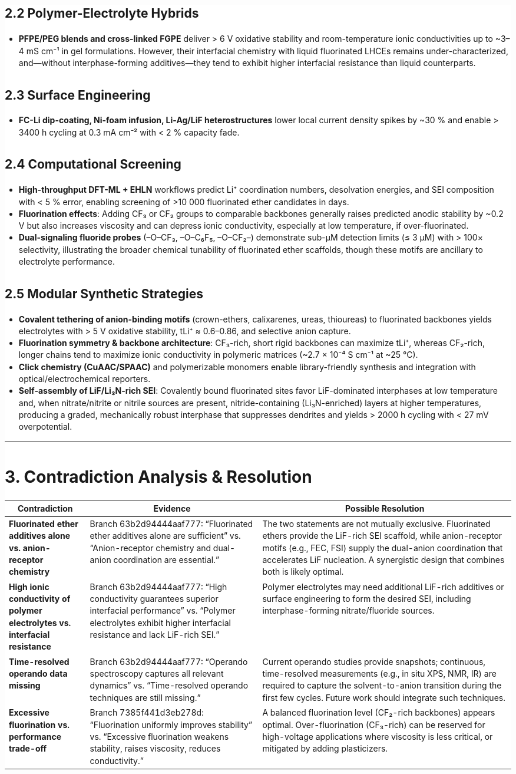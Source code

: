 ## 2.2 Polymer-Electrolyte Hybrids

* **PFPE/PEG blends and cross-linked FGPE** deliver > 6 V oxidative stability and room-temperature ionic conductivities up to ~3–4 mS cm⁻¹ in gel formulations.  However, their interfacial chemistry with liquid fluorinated LHCEs remains under-characterized, and—without interphase-forming additives—they tend to exhibit higher interfacial resistance than liquid counterparts.

## 2.3 Surface Engineering

* **FC-Li dip-coating, Ni-foam infusion, Li-Ag/LiF heterostructures** lower local current density spikes by ~30 % and enable > 3400 h cycling at 0.3 mA cm⁻² with < 2 % capacity fade.

## 2.4 Computational Screening

* **High-throughput DFT-ML + EHLN** workflows predict Li⁺ coordination numbers, desolvation energies, and SEI composition with < 5 % error, enabling screening of >10 000 fluorinated ether candidates in days.
* **Fluorination effects**: Adding CF₃ or CF₂ groups to comparable backbones generally raises predicted anodic stability by ~0.2 V but also increases viscosity and can depress ionic conductivity, especially at low temperature, if over-fluorinated.
* **Dual-signaling fluoride probes** (–O–CF₃, –O–C₆F₅, –O–CF₂–) demonstrate sub-µM detection limits (≤ 3 µM) with > 100× selectivity, illustrating the broader chemical tunability of fluorinated ether scaffolds, though these motifs are ancillary to electrolyte performance.

## 2.5 Modular Synthetic Strategies

* **Covalent tethering of anion-binding motifs** (crown-ethers, calixarenes, ureas, thioureas) to fluorinated backbones yields electrolytes with > 5 V oxidative stability, tLi⁺ ≈ 0.6–0.86, and selective anion capture.
* **Fluorination symmetry & backbone architecture**: CF₃-rich, short rigid backbones can maximize tLi⁺, whereas CF₂-rich, longer chains tend to maximize ionic conductivity in polymeric matrices (~2.7 × 10⁻⁴ S cm⁻¹ at ~25 °C).
* **Click chemistry (CuAAC/SPAAC)** and polymerizable monomers enable library-friendly synthesis and integration with optical/electrochemical reporters.
* **Self-assembly of LiF/Li₃N-rich SEI**: Covalently bound fluorinated sites favor LiF-dominated interphases at low temperature and, when nitrate/nitrite or nitrile sources are present, nitride-containing (Li₃N-enriched) layers at higher temperatures, producing a graded, mechanically robust interphase that suppresses dendrites and yields > 2000 h cycling with < 27 mV overpotential.

---

# 3. Contradiction Analysis & Resolution

| Contradiction                                                                  | Evidence                                                                                                                                                                         | Possible Resolution                                                                                                                                                                                                                                                              |
| ------------------------------------------------------------------------------ | -------------------------------------------------------------------------------------------------------------------------------------------------------------------------------- | -------------------------------------------------------------------------------------------------------------------------------------------------------------------------------------------------------------------------------------------------------------------------------- |
| **Fluorinated ether additives alone vs. anion-receptor chemistry**             | Branch 63b2d94444aaf777: “Fluorinated ether additives alone are sufficient” vs. “Anion-receptor chemistry and dual-anion coordination are essential.”                            | The two statements are not mutually exclusive. Fluorinated ethers provide the LiF-rich SEI scaffold, while anion-receptor motifs (e.g., FEC, FSI) supply the dual-anion coordination that accelerates LiF nucleation. A synergistic design that combines both is likely optimal. |
| **High ionic conductivity of polymer electrolytes vs. interfacial resistance** | Branch 63b2d94444aaf777: “High conductivity guarantees superior interfacial performance” vs. “Polymer electrolytes exhibit higher interfacial resistance and lack LiF-rich SEI.” | Polymer electrolytes may need additional LiF-rich additives or surface engineering to form the desired SEI, including interphase-forming nitrate/fluoride sources.                                                                                                               |
| **Time-resolved operando data missing**                                        | Branch 63b2d94444aaf777: “Operando spectroscopy captures all relevant dynamics” vs. “Time-resolved operando techniques are still missing.”                                       | Current operando studies provide snapshots; continuous, time-resolved measurements (e.g., in situ XPS, NMR, IR) are required to capture the solvent-to-anion transition during the first few cycles. Future work should integrate such techniques.                               |
| **Excessive fluorination vs. performance trade-off**                           | Branch 7385f441d3eb278d: “Fluorination uniformly improves stability” vs. “Excessive fluorination weakens stability, raises viscosity, reduces conductivity.”                     | A balanced fluorination level (CF₂-rich backbones) appears optimal. Over-fluorination (CF₃-rich) can be reserved for high-voltage applications where viscosity is less critical, or mitigated by adding plasticizers.                                                            |